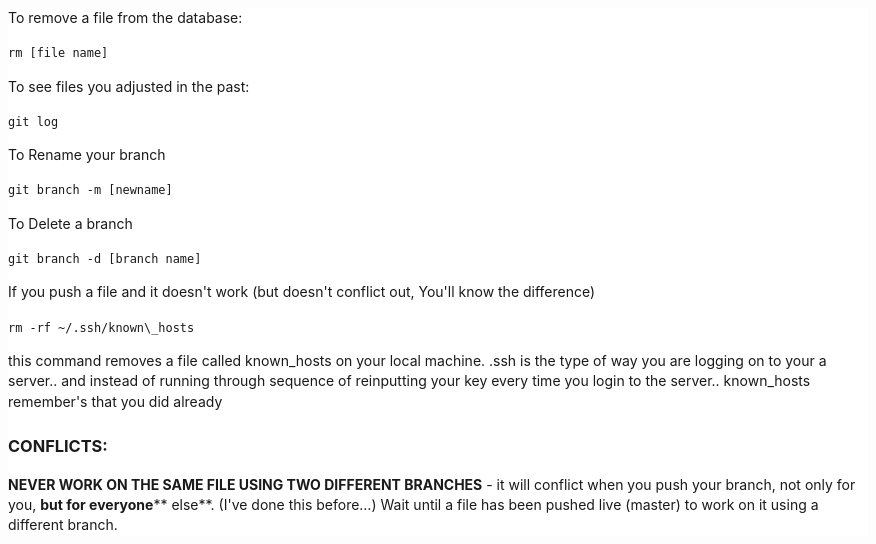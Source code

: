 To remove a file from the database:

    rm [file name]

To see files you adjusted in the past:

    git log

To Rename your branch

    git branch -m [newname]

To Delete a branch

    git branch -d [branch name]


If you push a file and it doesn&#39;t work (but doesn&#39;t conflict out, You&#39;ll know the difference)

    rm -rf ~/.ssh/known\_hosts

this command removes a file called known\_hosts on your local machine. .ssh is the type of way you are logging on to your a server.. and instead of running through sequence of reinputting your key every time you login to the server.. known\_hosts remember&#39;s that you did already

### CONFLICTS:

**NEVER WORK ON THE SAME FILE USING TWO DIFFERENT BRANCHES** - it will conflict when you push your branch, not only for you, **but for everyone**** else**.  (I&#39;ve done this before…) Wait until a file has been pushed live (master) to work on it using a different branch.













